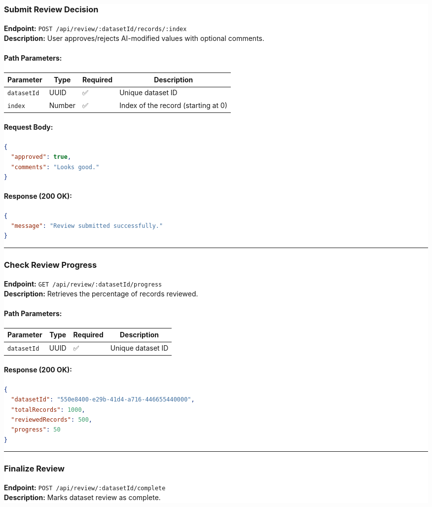 
### **Submit Review Decision**
**Endpoint:** `POST /api/review/:datasetId/records/:index`  
**Description:** User approves/rejects AI-modified values with optional comments.  

#### **Path Parameters:**
| Parameter   | Type    | Required | Description |
|------------|--------|----------|-------------|
| `datasetId` | UUID   | ✅        | Unique dataset ID |
| `index`     | Number | ✅        | Index of the record (starting at 0) |

#### **Request Body:**
```json
{
  "approved": true,
  "comments": "Looks good."
}
```

#### **Response (200 OK):**
```json
{
  "message": "Review submitted successfully."
}
```

---

### **Check Review Progress**
**Endpoint:** `GET /api/review/:datasetId/progress`  
**Description:** Retrieves the percentage of records reviewed.  

#### **Path Parameters:**
| Parameter   | Type   | Required | Description |
|------------|--------|----------|-------------|
| `datasetId` | UUID  | ✅        | Unique dataset ID |

#### **Response (200 OK):**
```json
{
  "datasetId": "550e8400-e29b-41d4-a716-446655440000",
  "totalRecords": 1000,
  "reviewedRecords": 500,
  "progress": 50
}
```

---

### **Finalize Review**
**Endpoint:** `POST /api/review/:datasetId/complete`  
**Description:** Marks dataset review as complete.  
